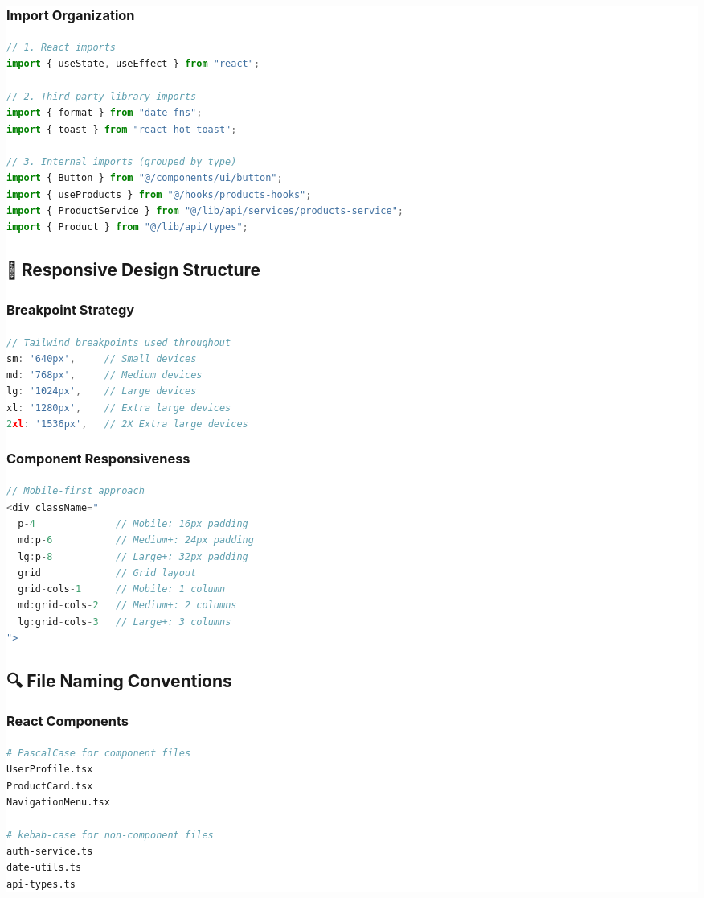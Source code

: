 ### Import Organization
```typescript
// 1. React imports
import { useState, useEffect } from "react";

// 2. Third-party library imports
import { format } from "date-fns";
import { toast } from "react-hot-toast";

// 3. Internal imports (grouped by type)
import { Button } from "@/components/ui/button";
import { useProducts } from "@/hooks/products-hooks";
import { ProductService } from "@/lib/api/services/products-service";
import { Product } from "@/lib/api/types";
```

## 📱 Responsive Design Structure

### Breakpoint Strategy
```typescript
// Tailwind breakpoints used throughout
sm: '640px',     // Small devices
md: '768px',     // Medium devices  
lg: '1024px',    // Large devices
xl: '1280px',    // Extra large devices
2xl: '1536px',   // 2X Extra large devices
```

### Component Responsiveness
```typescript
// Mobile-first approach
<div className="
  p-4              // Mobile: 16px padding
  md:p-6           // Medium+: 24px padding
  lg:p-8           // Large+: 32px padding
  grid             // Grid layout
  grid-cols-1      // Mobile: 1 column
  md:grid-cols-2   // Medium+: 2 columns
  lg:grid-cols-3   // Large+: 3 columns
">
```

## 🔍 File Naming Conventions

### React Components
```bash
# PascalCase for component files
UserProfile.tsx
ProductCard.tsx
NavigationMenu.tsx

# kebab-case for non-component files
auth-service.ts
date-utils.ts
api-types.ts
```
